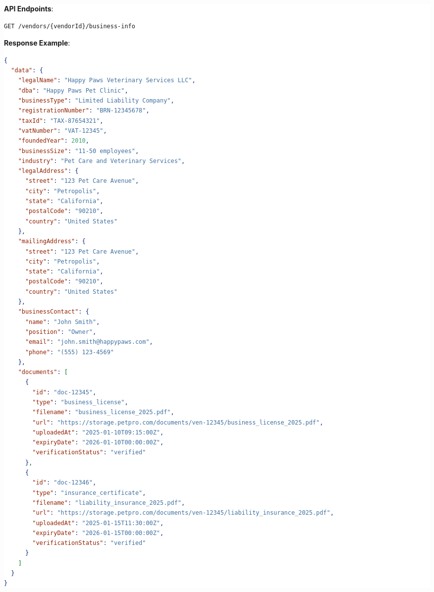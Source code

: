 **API Endpoints**:

```
GET /vendors/{vendorId}/business-info
```

**Response Example**:

```json
{
  "data": {
    "legalName": "Happy Paws Veterinary Services LLC",
    "dba": "Happy Paws Pet Clinic",
    "businessType": "Limited Liability Company",
    "registrationNumber": "BRN-12345678",
    "taxId": "TAX-87654321",
    "vatNumber": "VAT-12345",
    "foundedYear": 2010,
    "businessSize": "11-50 employees",
    "industry": "Pet Care and Veterinary Services",
    "legalAddress": {
      "street": "123 Pet Care Avenue",
      "city": "Petropolis",
      "state": "California",
      "postalCode": "90210",
      "country": "United States"
    },
    "mailingAddress": {
      "street": "123 Pet Care Avenue",
      "city": "Petropolis",
      "state": "California",
      "postalCode": "90210",
      "country": "United States"
    },
    "businessContact": {
      "name": "John Smith",
      "position": "Owner",
      "email": "john.smith@happypaws.com",
      "phone": "(555) 123-4569"
    },
    "documents": [
      {
        "id": "doc-12345",
        "type": "business_license",
        "filename": "business_license_2025.pdf",
        "url": "https://storage.petpro.com/documents/ven-12345/business_license_2025.pdf",
        "uploadedAt": "2025-01-10T09:15:00Z",
        "expiryDate": "2026-01-10T00:00:00Z",
        "verificationStatus": "verified"
      },
      {
        "id": "doc-12346",
        "type": "insurance_certificate",
        "filename": "liability_insurance_2025.pdf",
        "url": "https://storage.petpro.com/documents/ven-12345/liability_insurance_2025.pdf",
        "uploadedAt": "2025-01-15T11:30:00Z",
        "expiryDate": "2026-01-15T00:00:00Z",
        "verificationStatus": "verified"
      }
    ]
  }
}
```
